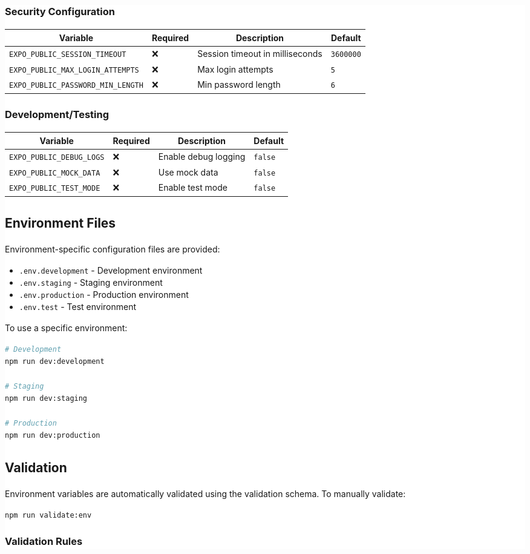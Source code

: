 ### Security Configuration

| Variable | Required | Description | Default |
|----------|----------|-------------|---------|
| `EXPO_PUBLIC_SESSION_TIMEOUT` | ❌ | Session timeout in milliseconds | `3600000` |
| `EXPO_PUBLIC_MAX_LOGIN_ATTEMPTS` | ❌ | Max login attempts | `5` |
| `EXPO_PUBLIC_PASSWORD_MIN_LENGTH` | ❌ | Min password length | `6` |

### Development/Testing

| Variable | Required | Description | Default |
|----------|----------|-------------|---------|
| `EXPO_PUBLIC_DEBUG_LOGS` | ❌ | Enable debug logging | `false` |
| `EXPO_PUBLIC_MOCK_DATA` | ❌ | Use mock data | `false` |
| `EXPO_PUBLIC_TEST_MODE` | ❌ | Enable test mode | `false` |

## Environment Files

Environment-specific configuration files are provided:

- `.env.development` - Development environment
- `.env.staging` - Staging environment  
- `.env.production` - Production environment
- `.env.test` - Test environment

To use a specific environment:

```bash
# Development
npm run dev:development

# Staging
npm run dev:staging

# Production  
npm run dev:production
```

## Validation

Environment variables are automatically validated using the validation schema. To manually validate:

```bash
npm run validate:env
```

### Validation Rules
